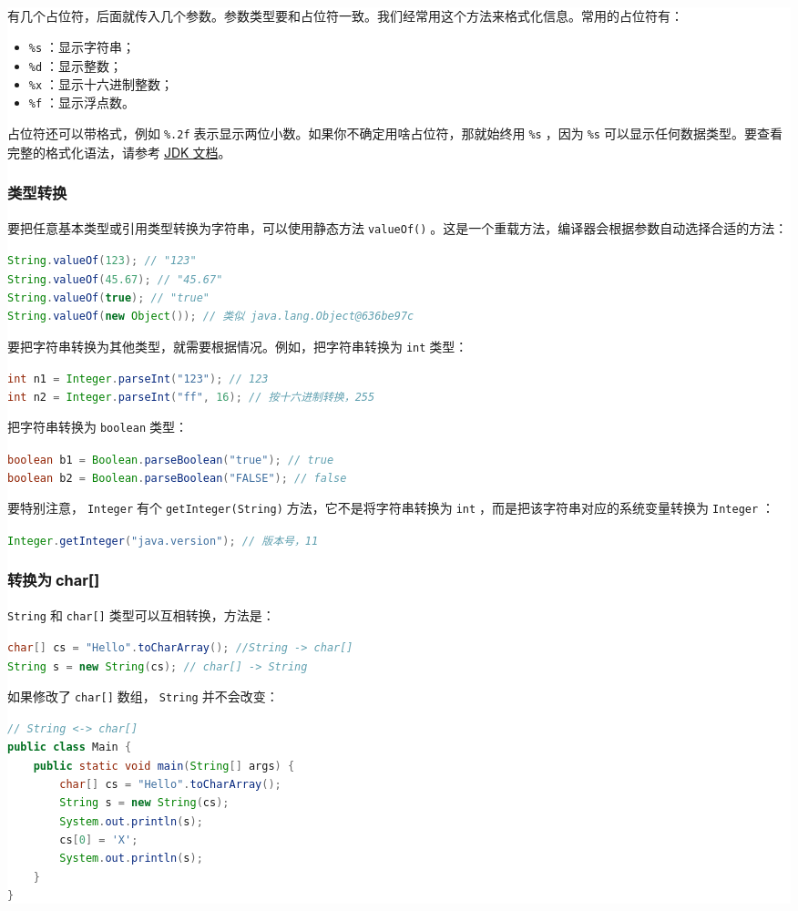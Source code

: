 
有几个占位符，后面就传入几个参数。参数类型要和占位符一致。我们经常用这个方法来格式化信息。常用的占位符有：

- `%s` ：显示字符串；
- `%d` ：显示整数；
- `%x` ：显示十六进制整数；
- `%f` ：显示浮点数。


占位符还可以带格式，例如 `%.2f` 表示显示两位小数。如果你不确定用啥占位符，那就始终用 `%s` ，因为 `%s` 可以显示任何数据类型。要查看完整的格式化语法，请参考 [JDK 文档](https://docs.oracle.com/en/java/javase/14/docs/api/java.base/java/util/Formatter.html#syntax)。



### 类型转换

要把任意基本类型或引用类型转换为字符串，可以使用静态方法 `valueOf()` 。这是一个重载方法，编译器会根据参数自动选择合适的方法：

```java
String.valueOf(123); // "123"
String.valueOf(45.67); // "45.67"
String.valueOf(true); // "true"
String.valueOf(new Object()); // 类似 java.lang.Object@636be97c
```

要把字符串转换为其他类型，就需要根据情况。例如，把字符串转换为 `int` 类型：


```java
int n1 = Integer.parseInt("123"); // 123
int n2 = Integer.parseInt("ff", 16); // 按十六进制转换，255
```

把字符串转换为 `boolean` 类型：

```java
boolean b1 = Boolean.parseBoolean("true"); // true
boolean b2 = Boolean.parseBoolean("FALSE"); // false
```

要特别注意， `Integer` 有个 `getInteger(String)` 方法，它不是将字符串转换为 `int` ，而是把该字符串对应的系统变量转换为 `Integer` ：

```java
Integer.getInteger("java.version"); // 版本号，11
```

### 转换为 char[]

`String` 和 `char[]` 类型可以互相转换，方法是：

```java
char[] cs = "Hello".toCharArray(); //String -> char[]
String s = new String(cs); // char[] -> String
```

如果修改了 `char[]` 数组， `String` 并不会改变：

```java
// String <-> char[]
public class Main {
    public static void main(String[] args) {
        char[] cs = "Hello".toCharArray();
        String s = new String(cs);
        System.out.println(s);
        cs[0] = 'X';
        System.out.println(s);
    }
}
```
